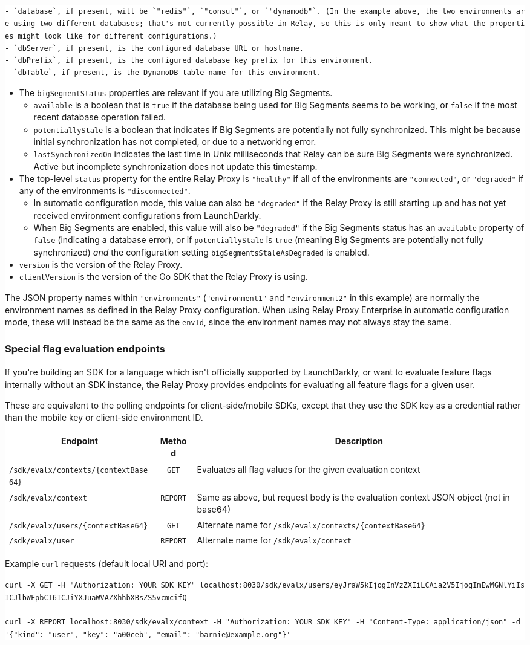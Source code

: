     - `database`, if present, will be `"redis"`, `"consul"`, or `"dynamodb"`. (In the example above, the two environments are using two different databases; that's not currently possible in Relay, so this is only meant to show what the properties might look like for different configurations.)
    - `dbServer`, if present, is the configured database URL or hostname.
    - `dbPrefix`, if present, is the configured database key prefix for this environment.
    - `dbTable`, if present, is the DynamoDB table name for this environment.
- The `bigSegmentStatus` properties are relevant if you are utilizing Big Segments.
    - `available` is a boolean that is `true` if the database being used for Big Segments seems to be working, or `false` if the most recent database operation failed.
    - `potentiallyStale` is a boolean that indicates if Big Segments are potentially not fully synchronized. This might be because initial synchronization has not completed, or due to a networking error.
    - `lastSynchronizedOn` indicates the last time in Unix milliseconds that Relay can be sure Big Segments were synchronized. Active but incomplete synchronization does not update this timestamp.
- The top-level `status` property for the entire Relay Proxy is `"healthy"` if all of the environments are `"connected"`, or `"degraded"` if any of the environments is `"disconnected"`.
    - In [automatic configuration mode](configuration.md#file-section-autoconfig), this value can also be `"degraded"` if the Relay Proxy is still starting up and has not yet received environment configurations from LaunchDarkly.
    - When Big Segments are enabled, this value will also be `"degraded"` if the Big Segments status has an `available` property of `false` (indicating a database error), or if `potentiallyStale` is `true` (meaning Big Segments are potentially not fully synchronized) _and_ the configuration setting `bigSegmentsStaleAsDegraded` is enabled.
- `version` is the version of the Relay Proxy.
- `clientVersion` is the version of the Go SDK that the Relay Proxy is using.

The JSON property names within `"environments"` (`"environment1"` and `"environment2"` in this example) are normally the environment names as defined in the Relay Proxy configuration. When using Relay Proxy Enterprise in automatic configuration mode, these will instead be the same as the `envId`, since the environment names may not always stay the same.

### Special flag evaluation endpoints

If you're building an SDK for a language which isn't officially supported by LaunchDarkly, or want to evaluate feature flags internally without an SDK instance, the Relay Proxy provides endpoints for evaluating all feature flags for a given user.

These are equivalent to the polling endpoints for client-side/mobile SDKs, except that they use the SDK key as a credential rather than the mobile key or client-side environment ID.

| Endpoint                              |  Method  | Description                                                                           |
|---------------------------------------|:--------:|---------------------------------------------------------------------------------------|
| `/sdk/evalx/contexts/{contextBase64}` |  `GET`   | Evaluates all flag values for the given evaluation context                            |
| `/sdk/evalx/context`                  | `REPORT` | Same as above, but request body is the evaluation context JSON object (not in base64) |
| `/sdk/evalx/users/{contextBase64}`    |  `GET`   | Alternate name for `/sdk/evalx/contexts/{contextBase64}`                              |
| `/sdk/evalx/user`                     | `REPORT` | Alternate name for `/sdk/evalx/context`                                               |

Example `curl` requests (default local URI and port):

```shell
curl -X GET -H "Authorization: YOUR_SDK_KEY" localhost:8030/sdk/evalx/users/eyJraW5kIjogInVzZXIiLCAia2V5IjogImEwMGNlYiIsICJlbWFpbCI6ICJiYXJuaWVAZXhhbXBsZS5vcmcifQ

curl -X REPORT localhost:8030/sdk/evalx/context -H "Authorization: YOUR_SDK_KEY" -H "Content-Type: application/json" -d '{"kind": "user", "key": "a00ceb", "email": "barnie@example.org"}'
```
